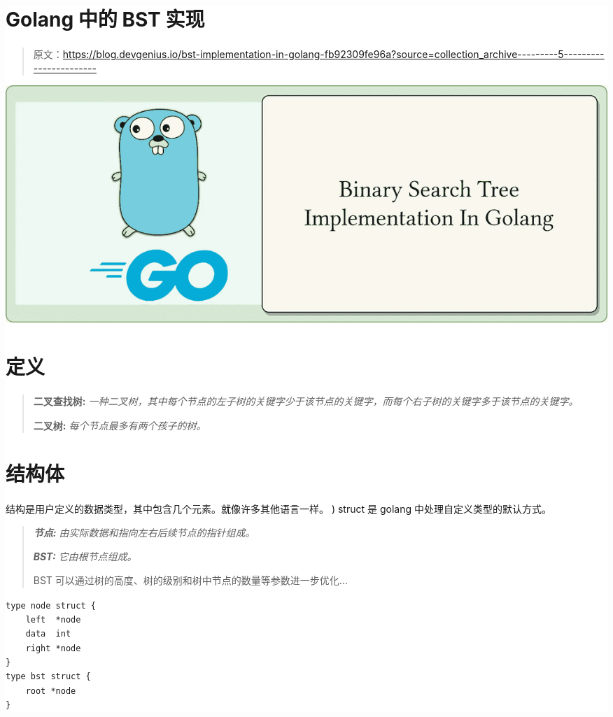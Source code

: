 # Golang 中的 BST 实现

> 原文：<https://blog.devgenius.io/bst-implementation-in-golang-fb92309fe96a?source=collection_archive---------5----------------------->

![](img/c2452c1b3c06827d7bc151584fbb5edf.png)

# 定义

> **二叉查找树:** *一种二叉树，其中每个节点的左子树的关键字少于该节点的关键字，而每个右子树的关键字多于该节点的关键字。*
> 
> **二叉树:** *每个节点最多有两个孩子的树。*

# 结构体

结构是用户定义的数据类型，其中包含几个元素。就像许多其他语言一样。 ) struct 是 golang 中处理自定义类型的默认方式。

> ***节点:*** *由实际数据和指向左右后续节点的指针组成。*
> 
> ***BST:*** *它由根节点组成。*
> 
> BST 可以通过树的高度、树的级别和树中节点的数量等参数进一步优化…

```
type node struct {
    left  *node
    data  int
    right *node
}
type bst struct {
    root *node
}
```
